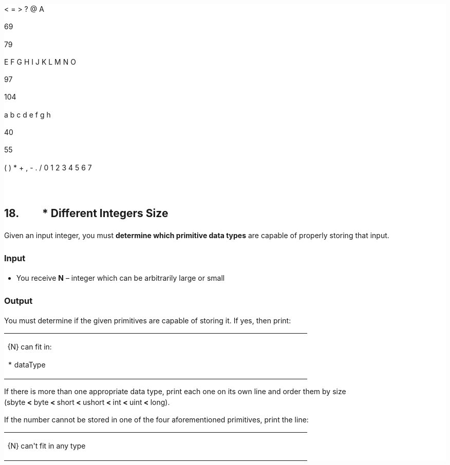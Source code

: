 <td width="169">
<p>&lt; = &gt; ? @ A</p>
</td>
</tr>
<tr>
<td width="51">
<p>69</p>
<p>79</p>
</td>
<td width="169">
<p>E F G H I J K L M N O</p>
</td>
</tr>
<tr>
<td width="51">
<p>97</p>
<p>104</p>
</td>
<td width="169">
<p>a b c d e f g h</p>
</td>
</tr>
<tr>
<td width="51">
<p>40</p>
<p>55</p>
</td>
<td width="169">
<p>( ) * + , - . / 0 1 2 3 4 5 6 7</p>
</td>
</tr>
</tbody>
</table>
<p>&nbsp;</p>
<h2>18.&nbsp;&nbsp;&nbsp;&nbsp;&nbsp;&nbsp;&nbsp;&nbsp; * Different Integers Size</h2>
<p>Given an input integer, you must <strong>determine which primitive data types</strong> are capable of properly storing that input.</p>
<h3>Input</h3>
<ul>
<li>You receive <strong>N</strong> &ndash; integer which can be arbitrarily large or small</li>
</ul>
<h3>Output</h3>
<p>You must determine if the given primitives are capable of storing it. If yes, then print:</p>
<table width="576">
<tbody>
<tr>
<td width="576">
<p>{N} can fit in:</p>
<p>* dataType</p>
</td>
</tr>
</tbody>
</table>
<p>If there is more than one appropriate data type, print each one on its own line and order them by size<br /> (sbyte<strong> &lt; </strong>byte<strong> &lt; </strong>short<strong> &lt; </strong>ushort<strong> &lt; </strong>int<strong> &lt; </strong>uint<strong> &lt; </strong>long).</p>
<p>If the number cannot be stored in one of the four aforementioned primitives, print the line:</p>
<table width="576">
<tbody>
<tr>
<td width="576">
<p>{N} can't fit in any type</p>
</td>
</tr>